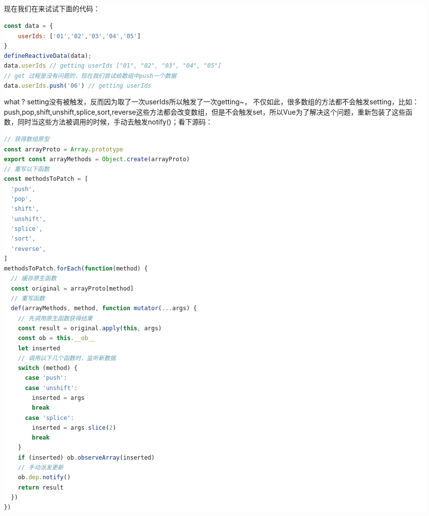 现在我们在来试试下面的代码：

```javascript
const data = {
    userIds: ['01','02','03','04','05']
}
defineReactiveData(data);
data.userIds // getting userIds ["01", "02", "03", "04", "05"]
// get 过程是没有问题的，现在我们尝试给数组中push一个数据
data.userIds.push('06') // getting userIds 
```

what ? setting没有被触发，反而因为取了一次userIds所以触发了一次getting~，
不仅如此，很多数组的方法都不会触发setting，比如：push,pop,shift,unshift,splice,sort,reverse这些方法都会改变数组，但是不会触发set，所以Vue为了解决这个问题，重新包装了这些函数，同时当这些方法被调用的时候，手动去触发notify()；看下源码：

```javascript
// 获得数组原型
const arrayProto = Array.prototype
export const arrayMethods = Object.create(arrayProto)
// 重写以下函数
const methodsToPatch = [
  'push',
  'pop',
  'shift',
  'unshift',
  'splice',
  'sort',
  'reverse',
]
methodsToPatch.forEach(function(method) {
  // 缓存原生函数
  const original = arrayProto[method]
  // 重写函数
  def(arrayMethods, method, function mutator(...args) {
    // 先调用原生函数获得结果
    const result = original.apply(this, args)
    const ob = this.__ob__
    let inserted
    // 调用以下几个函数时，监听新数据
    switch (method) {
      case 'push':
      case 'unshift':
        inserted = args
        break
      case 'splice':
        inserted = args.slice(2)
        break
    }
    if (inserted) ob.observeArray(inserted)
    // 手动派发更新
    ob.dep.notify()
    return result
  })
})
```
